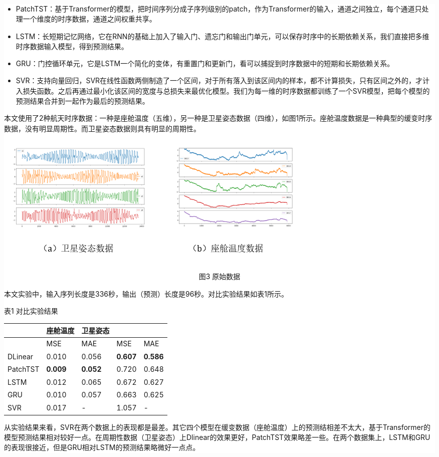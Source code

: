 - PatchTST：基于Transformer的模型，把时间序列分成子序列级别的patch，作为Transformer的输入，通道之间独立，每个通道只处理一个维度的时序数据，通道之间权重共享。

- LSTM：长短期记忆网络，它在RNN的基础上加入了输入门、遗忘门和输出门单元，可以保存时序中的长期依赖关系，我们直接把多维时序数据输入模型，得到预测结果。

- GRU：门控循环单元，它是LSTM一个简化的变体，有重置门和更新门，看可以捕捉到时序数据中的短期和长期依赖关系。

- SVR：支持向量回归，SVR在线性函数两侧制造了一个区间，对于所有落入到该区间内的样本，都不计算损失，只有区间之外的，才计入损失函数。之后再通过最小化该区间的宽度与总损失来最优化模型。我们为每一维的时序数据都训练了一个SVR模型，把每个模型的预测结果合并到一起作为最后的预测结果。

本文使用了2种航天时序数据：一种是座舱温度（五维），另一种是卫星姿态数据（四维），如图1所示。座舱温度数据是一种典型的缓变时序数据，没有明显周期性。而卫星姿态数据则具有明显的周期性。

![image-20230520232544998](./pic/image-20230520232544998.png)

<p align=center>图3 原始数据</p>

本文实验中，输入序列长度是336秒，输出（预测）长度是96秒。对比实验结果如表1所示。

表1 对比实验结果

|          | 座舱温度  | 卫星姿态  |           |           |
| -------- | --------- | --------- | --------- | --------- |
|          | MSE       | MAE       | MSE       | MAE       |
| DLinear  | 0.010     | 0.056     | **0.607** | **0.586** |
| PatchTST | **0.009** | **0.052** | 0.720     | 0.648     |
| LSTM     | 0.012     | 0.065     | 0.672     | 0.627     |
| GRU      | 0.010     | 0.057     | 0.663     | 0.625     |
| SVR      | 0.017     | -         | 1.057     | -         |

 

从实验结果来看，SVR在两个数据上的表现都是最差。其它四个模型在缓变数据（座舱温度）上的预测结相差不太大，基于Transformer的模型预测结果相对较好一点。在周期性数据（卫星姿态）上Dlinear的效果更好，PatchTST效果略差一些。在两个数据集上，LSTM和GRU的表现很接近，但是GRU相对LSTM的预测结果略微好一点点。